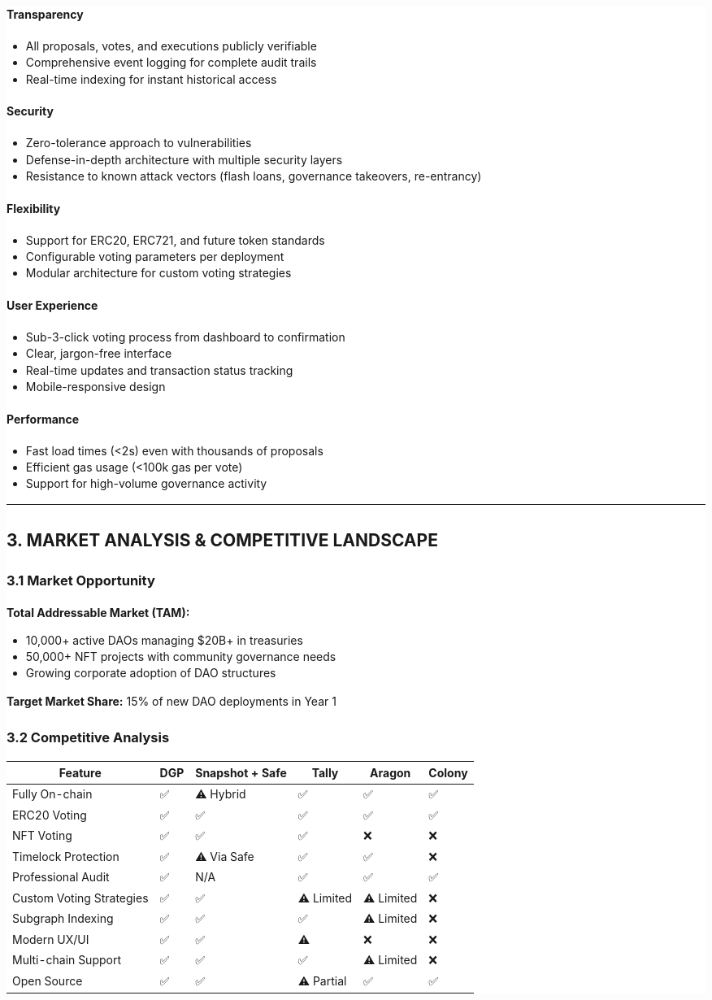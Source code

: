 #### Transparency
- All proposals, votes, and executions publicly verifiable
- Comprehensive event logging for complete audit trails
- Real-time indexing for instant historical access

#### Security
- Zero-tolerance approach to vulnerabilities
- Defense-in-depth architecture with multiple security layers
- Resistance to known attack vectors (flash loans, governance takeovers, re-entrancy)

#### Flexibility
- Support for ERC20, ERC721, and future token standards
- Configurable voting parameters per deployment
- Modular architecture for custom voting strategies

#### User Experience
- Sub-3-click voting process from dashboard to confirmation
- Clear, jargon-free interface
- Real-time updates and transaction status tracking
- Mobile-responsive design

#### Performance
- Fast load times (<2s) even with thousands of proposals
- Efficient gas usage (<100k gas per vote)
- Support for high-volume governance activity

---

## 3. MARKET ANALYSIS & COMPETITIVE LANDSCAPE

### 3.1 Market Opportunity

**Total Addressable Market (TAM):**
- 10,000+ active DAOs managing $20B+ in treasuries
- 50,000+ NFT projects with community governance needs
- Growing corporate adoption of DAO structures

**Target Market Share:** 15% of new DAO deployments in Year 1

### 3.2 Competitive Analysis

| Feature | DGP | Snapshot + Safe | Tally | Aragon | Colony |
|---------|-----|-----------------|-------|---------|---------|
| Fully On-chain | ✅ | ⚠️ Hybrid | ✅ | ✅ | ✅ |
| ERC20 Voting | ✅ | ✅ | ✅ | ✅ | ✅ |
| NFT Voting | ✅ | ✅ | ✅ | ❌ | ❌ |
| Timelock Protection | ✅ | ⚠️ Via Safe | ✅ | ✅ | ❌ |
| Professional Audit | ✅ | N/A | ✅ | ✅ | ✅ |
| Custom Voting Strategies | ✅ | ✅ | ⚠️ Limited | ⚠️ Limited | ❌ |
| Subgraph Indexing | ✅ | ✅ | ✅ | ⚠️ Limited | ❌ |
| Modern UX/UI | ✅ | ✅ | ⚠️ | ❌ | ❌ |
| Multi-chain Support | ✅ | ✅ | ✅ | ⚠️ Limited | ❌ |
| Open Source | ✅ | ✅ | ⚠️ Partial | ✅ | ✅ |
